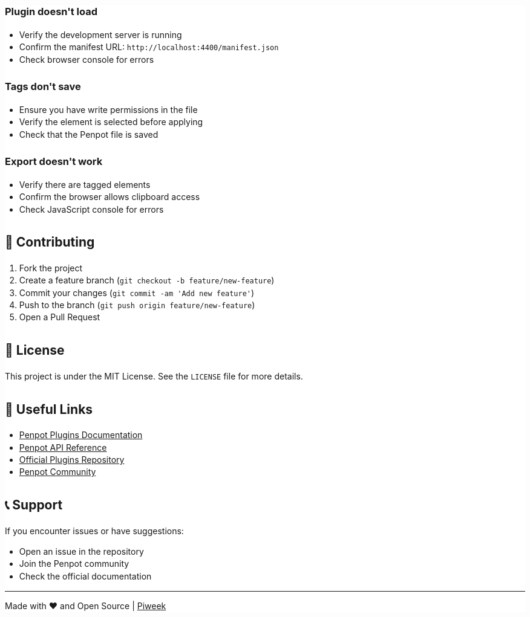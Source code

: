 ### Plugin doesn't load
- Verify the development server is running
- Confirm the manifest URL: `http://localhost:4400/manifest.json`
- Check browser console for errors

### Tags don't save
- Ensure you have write permissions in the file
- Verify the element is selected before applying
- Check that the Penpot file is saved

### Export doesn't work
- Verify there are tagged elements
- Confirm the browser allows clipboard access
- Check JavaScript console for errors

## 🤝 Contributing

1. Fork the project
2. Create a feature branch (`git checkout -b feature/new-feature`)
3. Commit your changes (`git commit -am 'Add new feature'`)
4. Push to the branch (`git push origin feature/new-feature`)
5. Open a Pull Request

## 📄 License

This project is under the MIT License. See the `LICENSE` file for more details.

## 🔗 Useful Links

- [Penpot Plugins Documentation](https://help.penpot.app/plugins/)
- [Penpot API Reference](https://penpot.app/plugins-api/)
- [Official Plugins Repository](https://github.com/penpot/penpot-plugins)
- [Penpot Community](https://community.penpot.app/)

## 📞 Support

If you encounter issues or have suggestions:
- Open an issue in the repository
- Join the Penpot community
- Check the official documentation

---
Made with ❤️ and Open Source | [Piweek](https://piweek.com)
